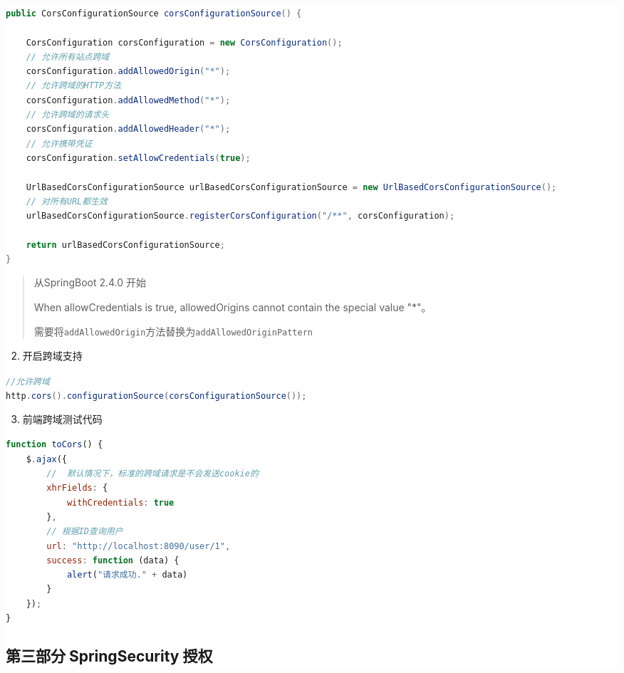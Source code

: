 ```java
public CorsConfigurationSource corsConfigurationSource() {

    CorsConfiguration corsConfiguration = new CorsConfiguration();
    // 允许所有站点跨域
    corsConfiguration.addAllowedOrigin("*");
    // 允许跨域的HTTP方法
    corsConfiguration.addAllowedMethod("*");
    // 允许跨域的请求头
    corsConfiguration.addAllowedHeader("*");
    // 允许携带凭证
    corsConfiguration.setAllowCredentials(true);

    UrlBasedCorsConfigurationSource urlBasedCorsConfigurationSource = new UrlBasedCorsConfigurationSource();
    // 对所有URL都生效
    urlBasedCorsConfigurationSource.registerCorsConfiguration("/**", corsConfiguration);

    return urlBasedCorsConfigurationSource;
}
```

> 从SpringBoot 2.4.0 开始
> 
> When allowCredentials is true, allowedOrigins cannot contain the special value "*"。
> 
> 需要将`addAllowedOrigin`方法替换为`addAllowedOriginPattern`

2. 开启跨域支持
   
```java
//允许跨域 
http.cors().configurationSource(corsConfigurationSource());
```

3. 前端跨域测试代码
   
```javascript
function toCors() {
    $.ajax({
        //  默认情况下，标准的跨域请求是不会发送cookie的
        xhrFields: {
            withCredentials: true
        },
        // 根据ID查询用户
        url: "http://localhost:8090/user/1",   
        success: function (data) {
            alert("请求成功." + data)
        }
    });
}
```


## 第三部分 SpringSecurity 授权
